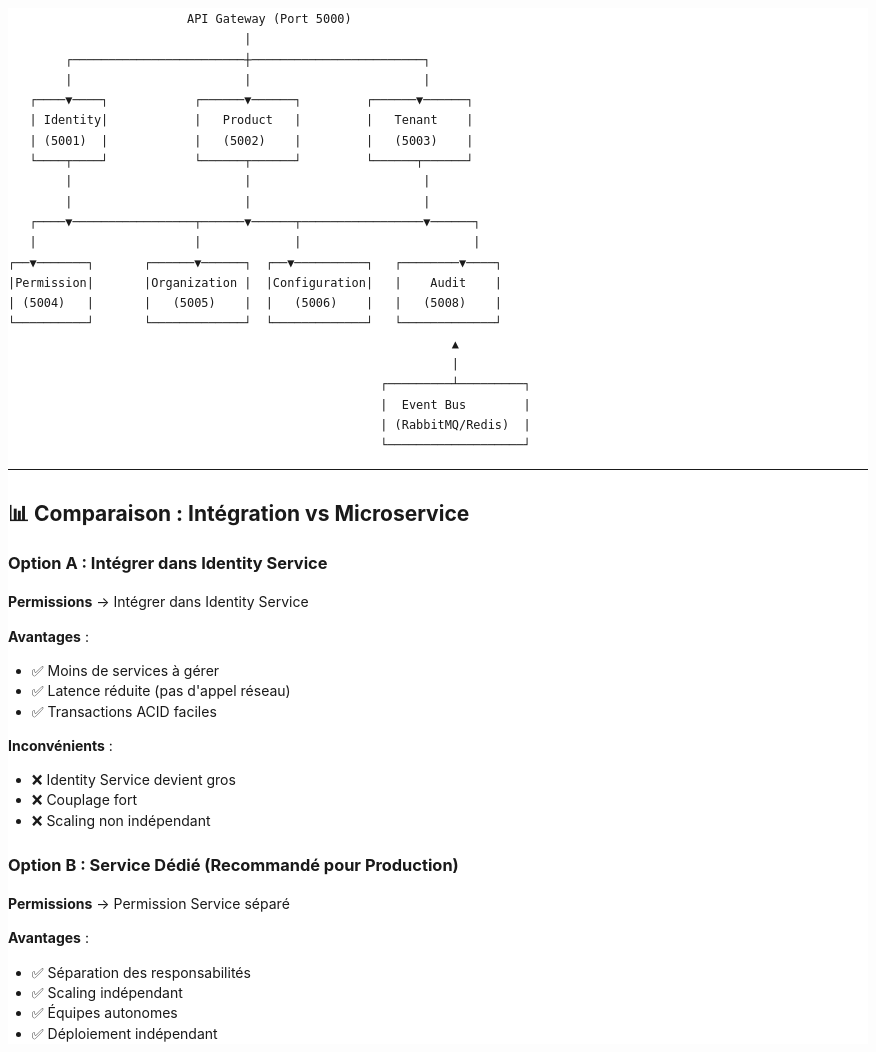 ```
                         API Gateway (Port 5000)
                                 |
        ┌────────────────────────┼────────────────────────┐
        |                        |                        |
   ┌────▼────┐            ┌──────▼──────┐         ┌──────▼──────┐
   | Identity|            |   Product   |         |   Tenant    |
   | (5001)  |            |   (5002)    |         |   (5003)    |
   └────┬────┘            └──────┬──────┘         └──────┬──────┘
        |                        |                        |
        |                        |                        |
   ┌────▼─────────────────┬──────▼──────┬─────────────────▼──────┐
   |                      |             |                        |
┌──▼───────┐       ┌──────▼──────┐  ┌──▼──────────┐   ┌────────▼────┐
|Permission|       |Organization |  |Configuration|   |    Audit    |
| (5004)   |       |   (5005)    |  |   (5006)    |   |   (5008)    |
└──────────┘       └─────────────┘  └─────────────┘   └─────────────┘
                                                              ▲
                                                              |
                                                    ┌─────────┴─────────┐
                                                    |  Event Bus        |
                                                    | (RabbitMQ/Redis)  |
                                                    └───────────────────┘
```

---

## 📊 Comparaison : Intégration vs Microservice

### Option A : Intégrer dans Identity Service

**Permissions** → Intégrer dans Identity Service

**Avantages** :
- ✅ Moins de services à gérer
- ✅ Latence réduite (pas d'appel réseau)
- ✅ Transactions ACID faciles

**Inconvénients** :
- ❌ Identity Service devient gros
- ❌ Couplage fort
- ❌ Scaling non indépendant

### Option B : Service Dédié (Recommandé pour Production)

**Permissions** → Permission Service séparé

**Avantages** :
- ✅ Séparation des responsabilités
- ✅ Scaling indépendant
- ✅ Équipes autonomes
- ✅ Déploiement indépendant

